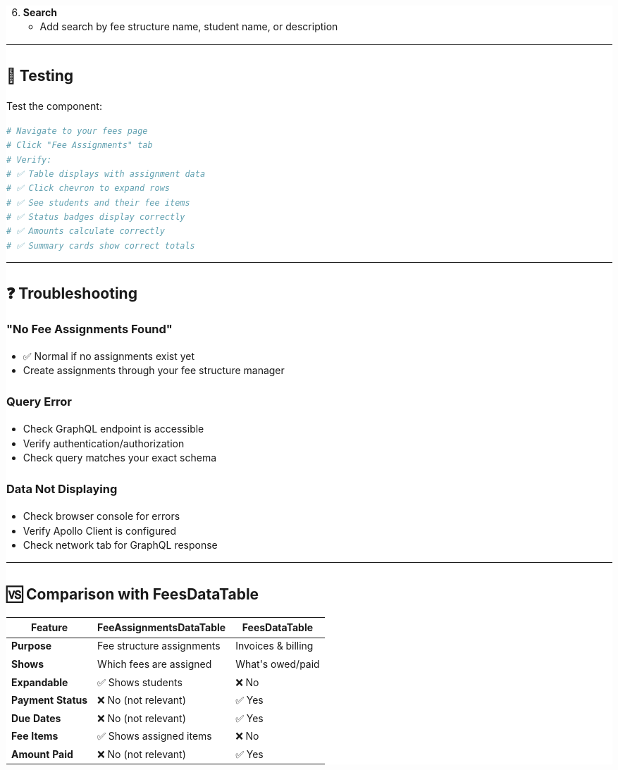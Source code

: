 6. **Search**
   - Add search by fee structure name, student name, or description

---

## 🧪 Testing

Test the component:

```bash
# Navigate to your fees page
# Click "Fee Assignments" tab
# Verify:
# ✅ Table displays with assignment data
# ✅ Click chevron to expand rows
# ✅ See students and their fee items
# ✅ Status badges display correctly
# ✅ Amounts calculate correctly
# ✅ Summary cards show correct totals
```

---

## ❓ Troubleshooting

### "No Fee Assignments Found"
- ✅ Normal if no assignments exist yet
- Create assignments through your fee structure manager

### Query Error
- Check GraphQL endpoint is accessible
- Verify authentication/authorization
- Check query matches your exact schema

### Data Not Displaying
- Check browser console for errors
- Verify Apollo Client is configured
- Check network tab for GraphQL response

---

## 🆚 Comparison with FeesDataTable

| Feature | FeeAssignmentsDataTable | FeesDataTable |
|---------|------------------------|---------------|
| **Purpose** | Fee structure assignments | Invoices & billing |
| **Shows** | Which fees are assigned | What's owed/paid |
| **Expandable** | ✅ Shows students | ❌ No |
| **Payment Status** | ❌ No (not relevant) | ✅ Yes |
| **Due Dates** | ❌ No (not relevant) | ✅ Yes |
| **Fee Items** | ✅ Shows assigned items | ❌ No |
| **Amount Paid** | ❌ No (not relevant) | ✅ Yes |
